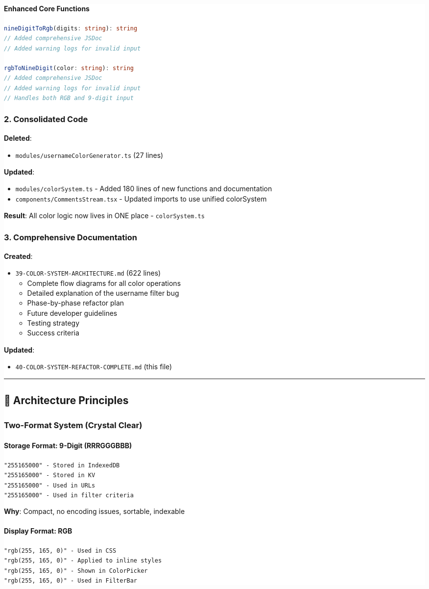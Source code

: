 #### Enhanced Core Functions
```typescript
nineDigitToRgb(digits: string): string
// Added comprehensive JSDoc
// Added warning logs for invalid input

rgbToNineDigit(color: string): string
// Added comprehensive JSDoc
// Added warning logs for invalid input
// Handles both RGB and 9-digit input
```

### 2. Consolidated Code

**Deleted**:
- `modules/usernameColorGenerator.ts` (27 lines)

**Updated**:
- `modules/colorSystem.ts` - Added 180 lines of new functions and documentation
- `components/CommentsStream.tsx` - Updated imports to use unified colorSystem

**Result**: All color logic now lives in ONE place - `colorSystem.ts`

### 3. Comprehensive Documentation

**Created**:
- `39-COLOR-SYSTEM-ARCHITECTURE.md` (622 lines)
  - Complete flow diagrams for all color operations
  - Detailed explanation of the username filter bug
  - Phase-by-phase refactor plan
  - Future developer guidelines
  - Testing strategy
  - Success criteria

**Updated**:
- `40-COLOR-SYSTEM-REFACTOR-COMPLETE.md` (this file)

---

## 📐 Architecture Principles

### Two-Format System (Crystal Clear)

#### Storage Format: 9-Digit (RRRGGGBBB)
```
"255165000" - Stored in IndexedDB
"255165000" - Stored in KV  
"255165000" - Used in URLs
"255165000" - Used in filter criteria
```

**Why**: Compact, no encoding issues, sortable, indexable

#### Display Format: RGB
```
"rgb(255, 165, 0)" - Used in CSS
"rgb(255, 165, 0)" - Applied to inline styles
"rgb(255, 165, 0)" - Shown in ColorPicker
"rgb(255, 165, 0)" - Used in FilterBar
```
